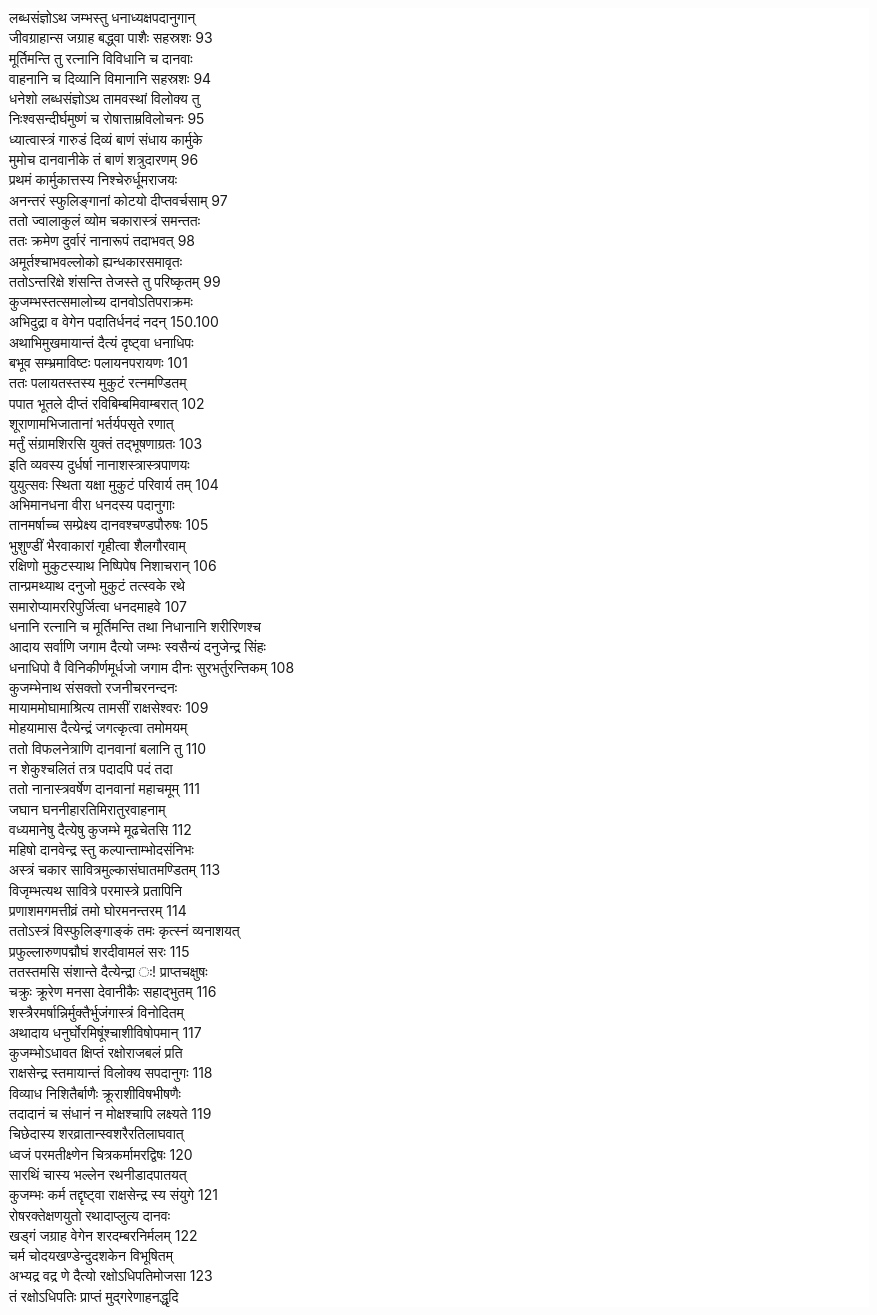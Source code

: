 लब्धसंज्ञोऽथ जम्भस्तु धनाध्यक्षपदानुगान्  
जीवग्राहान्स जग्राह बद्ध्वा पाशैः सहस्रशः 93  
मूर्तिमन्ति तु रत्नानि विविधानि च दानवाः  
वाहनानि च दिव्यानि विमानानि सहस्रशः 94  
धनेशो लब्धसंज्ञोऽथ तामवस्थां विलोक्य तु  
निःश्वसन्दीर्घमुष्णं च रोषात्ताम्रविलोचनः 95  
ध्यात्वास्त्रं गारुडं दिव्यं बाणं संधाय कार्मुके  
मुमोच दानवानीके तं बाणं शत्रुदारणम् 96  
प्रथमं कार्मुकात्तस्य निश्चेरुर्धूमराजयः  
अनन्तरं स्फुलिङ्गानां कोटयो दीप्तवर्चसाम् 97  
ततो ज्वालाकुलं व्योम चकारास्त्रं समन्ततः  
ततः क्रमेण दुर्वारं नानारूपं तदाभवत् 98  
अमूर्तश्चाभवल्लोको ह्यन्धकारसमावृतः  
ततोऽन्तरिक्षे शंसन्ति तेजस्ते तु परिष्कृतम् 99  
कुजम्भस्तत्समालोच्य दानवोऽतिपराक्रमः  
अभिदुद्रा व वेगेन पदातिर्धनदं नदन् 150.100  
अथाभिमुखमायान्तं दैत्यं दृष्ट्वा धनाधिपः  
बभूव सम्भ्रमाविष्टः पलायनपरायणः 101  
ततः पलायतस्तस्य मुकुटं रत्नमण्डितम्  
पपात भूतले दीप्तं रविबिम्बमिवाम्बरात् 102  
शूराणामभिजातानां भर्तर्यपसृते रणात्  
मर्तुं संग्रामशिरसि युक्तं तद्भूषणाग्रतः 103  
इति व्यवस्य दुर्धर्षा नानाशस्त्रास्त्रपाणयः  
युयुत्सवः स्थिता यक्षा मुकुटं परिवार्य तम् 104  
अभिमानधना वीरा धनदस्य पदानुगाः  
तानमर्षाच्च सम्प्रेक्ष्य दानवश्चण्डपौरुषः 105  
भुशुण्डीं भैरवाकारां गृहीत्वा शैलगौरवाम्  
रक्षिणो मुकुटस्याथ निष्पिपेष निशाचरान् 106  
तान्प्रमथ्याथ दनुजो मुकुटं तत्स्वके रथे  
समारोप्यामररिपुर्जित्वा धनदमाहवे 107  
धनानि रत्नानि च मूर्तिमन्ति तथा निधानानि शरीरिणश्च  
आदाय सर्वाणि जगाम दैत्यो जम्भः स्वसैन्यं दनुजेन्द्र सिंहः  
धनाधिपो वै विनिकीर्णमूर्धजो जगाम दीनः सुरभर्तुरन्तिकम् 108  
कुजम्भेनाथ संसक्तो रजनीचरनन्दनः  
मायाममोघामाश्रित्य तामसीं राक्षसेश्वरः 109  
मोहयामास दैत्येन्द्रं जगत्कृत्वा तमोमयम्  
ततो विफलनेत्राणि दानवानां बलानि तु 110  
न शेकुश्चलितं तत्र पदादपि पदं तदा  
ततो नानास्त्रवर्षेण दानवानां महाचमूम् 111  
जघान घननीहारतिमिरातुरवाहनाम्  
वध्यमानेषु दैत्येषु कुजम्भे मूढचेतसि 112  
महिषो दानवेन्द्र स्तु कल्पान्ताम्भोदसंनिभः  
अस्त्रं चकार सावित्रमुल्कासंघातमण्डितम् 113  
विजृम्भत्यथ सावित्रे परमास्त्रे प्रतापिनि  
प्रणाशमगमत्तीव्रं तमो घोरमनन्तरम् 114  
ततोऽस्त्रं विस्फुलिङ्गाङ्कं तमः कृत्स्नं व्यनाशयत्  
प्रफुल्लारुणपद्मौघं शरदीवामलं सरः 115  
ततस्तमसि संशान्ते दैत्येन्द्रा ः! प्राप्तचक्षुषः  
चक्रुः क्रूरेण मनसा देवानीकैः सहाद्भुतम् 116  
शस्त्रैरमर्षान्निर्मुक्तैर्भुजंगास्त्रं विनोदितम्  
अथादाय धनुर्घोरमिषूंश्चाशीविषोपमान् 117  
कुजम्भोऽधावत क्षिप्तं रक्षोराजबलं प्रति  
राक्षसेन्द्र स्तमायान्तं विलोक्य सपदानुगः 118  
विव्याध निशितैर्बाणैः क्रूराशीविषभीषणैः  
तदादानं च संधानं न मोक्षश्चापि लक्ष्यते 119  
चिछेदास्य शरव्रातान्स्वशरैरतिलाघवात्  
ध्वजं परमतीक्ष्णेन चित्रकर्मामरद्विषः 120  
सारथिं चास्य भल्लेन रथनीडादपातयत्  
कुजम्भः कर्म तद्दृष्ट्वा राक्षसेन्द्र स्य संयुगे 121  
रोषरक्तेक्षणयुतो रथादाप्लुत्य दानवः  
खड्गं जग्राह वेगेन शरदम्बरनिर्मलम् 122  
चर्म चोदयखण्डेन्दुदशकेन विभूषितम्  
अभ्यद्र वद्र णे दैत्यो रक्षोऽधिपतिमोजसा 123  
तं रक्षोऽधिपतिः प्राप्तं मुद्गरेणाहनद्धृदि  